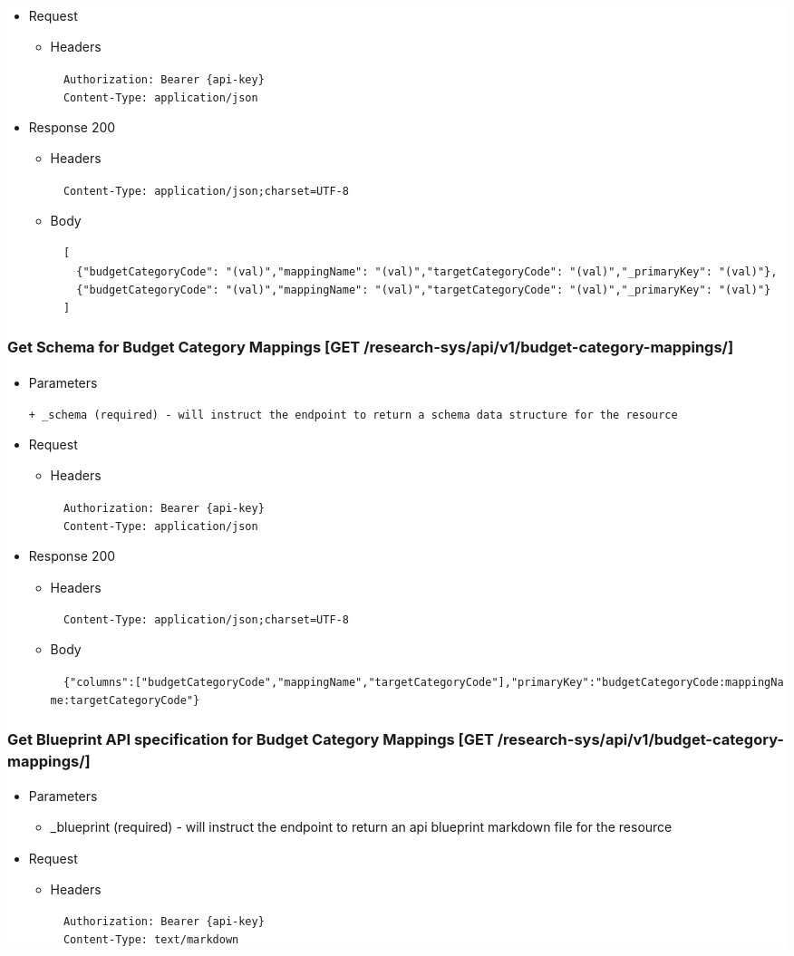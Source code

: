 + Request

    + Headers

            Authorization: Bearer {api-key}
            Content-Type: application/json 

+ Response 200
    + Headers

            Content-Type: application/json;charset=UTF-8

    + Body
    
            [
              {"budgetCategoryCode": "(val)","mappingName": "(val)","targetCategoryCode": "(val)","_primaryKey": "(val)"},
              {"budgetCategoryCode": "(val)","mappingName": "(val)","targetCategoryCode": "(val)","_primaryKey": "(val)"}
            ]
			
### Get Schema for Budget Category Mappings [GET /research-sys/api/v1/budget-category-mappings/]
	                                          
+ Parameters

      + _schema (required) - will instruct the endpoint to return a schema data structure for the resource
      
+ Request

    + Headers

            Authorization: Bearer {api-key}
            Content-Type: application/json

+ Response 200
    + Headers

            Content-Type: application/json;charset=UTF-8

    + Body
    
            {"columns":["budgetCategoryCode","mappingName","targetCategoryCode"],"primaryKey":"budgetCategoryCode:mappingName:targetCategoryCode"}
		
### Get Blueprint API specification for Budget Category Mappings [GET /research-sys/api/v1/budget-category-mappings/]
	 
+ Parameters

     + _blueprint (required) - will instruct the endpoint to return an api blueprint markdown file for the resource
                 
+ Request

    + Headers

            Authorization: Bearer {api-key}
            Content-Type: text/markdown
